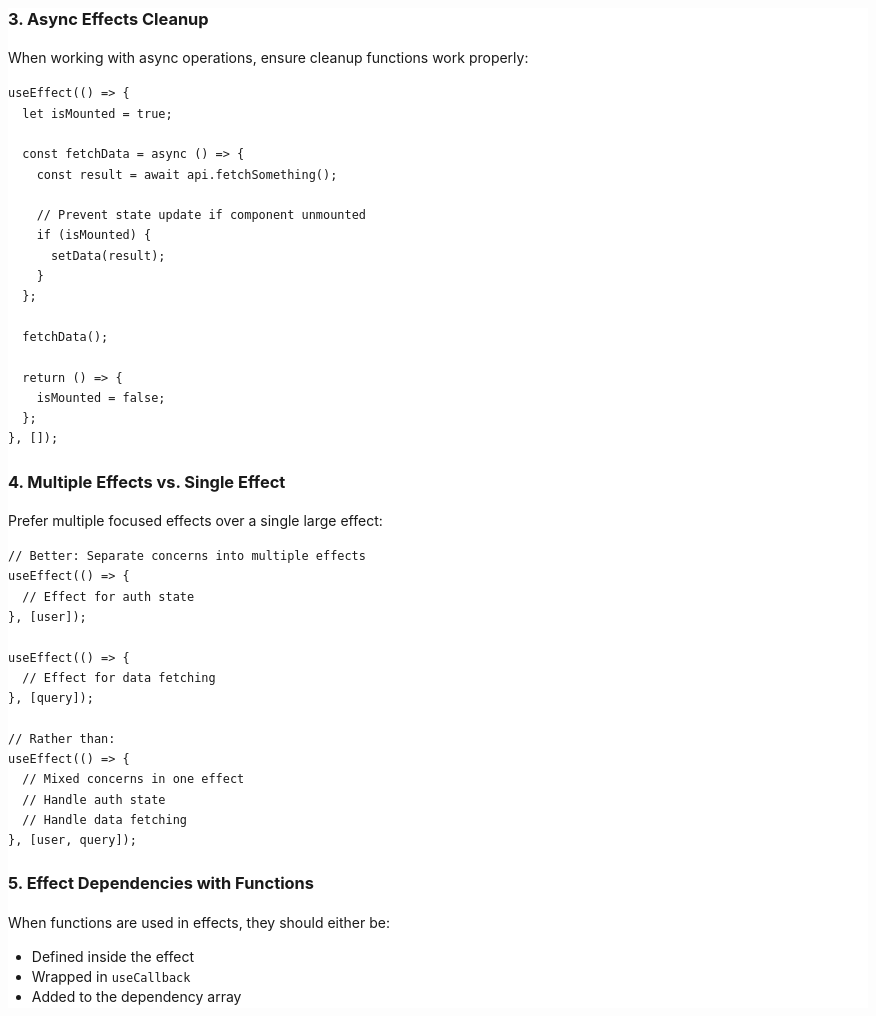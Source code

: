 ### 3. Async Effects Cleanup

When working with async operations, ensure cleanup functions work properly:

```tsx
useEffect(() => {
  let isMounted = true;
  
  const fetchData = async () => {
    const result = await api.fetchSomething();
    
    // Prevent state update if component unmounted
    if (isMounted) {
      setData(result);
    }
  };
  
  fetchData();
  
  return () => {
    isMounted = false;
  };
}, []);
```

### 4. Multiple Effects vs. Single Effect

Prefer multiple focused effects over a single large effect:

```tsx
// Better: Separate concerns into multiple effects
useEffect(() => {
  // Effect for auth state
}, [user]);

useEffect(() => {
  // Effect for data fetching
}, [query]);

// Rather than:
useEffect(() => {
  // Mixed concerns in one effect
  // Handle auth state
  // Handle data fetching
}, [user, query]);
```

### 5. Effect Dependencies with Functions

When functions are used in effects, they should either be:
- Defined inside the effect
- Wrapped in `useCallback`
- Added to the dependency array
